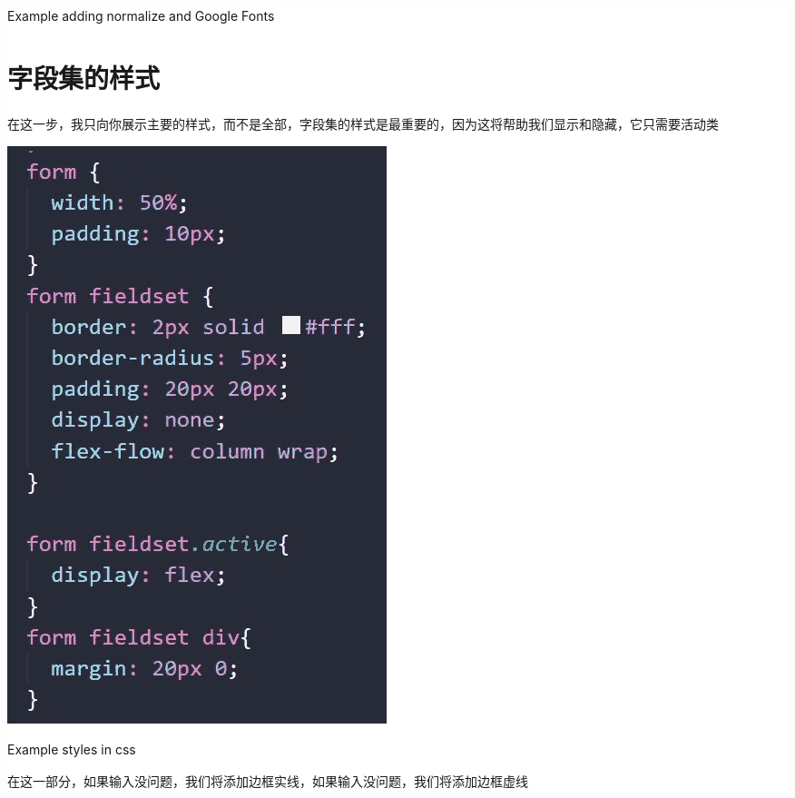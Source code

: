 Example adding normalize and Google Fonts

# 字段集的样式

在这一步，我只向你展示主要的样式，而不是全部，字段集的样式是最重要的，因为这将帮助我们显示和隐藏，它只需要活动类

![](img/40cb5a62411119e9010aba434841f212.png)

Example styles in css

在这一部分，如果输入没问题，我们将添加边框实线，如果输入没问题，我们将添加边框虚线
